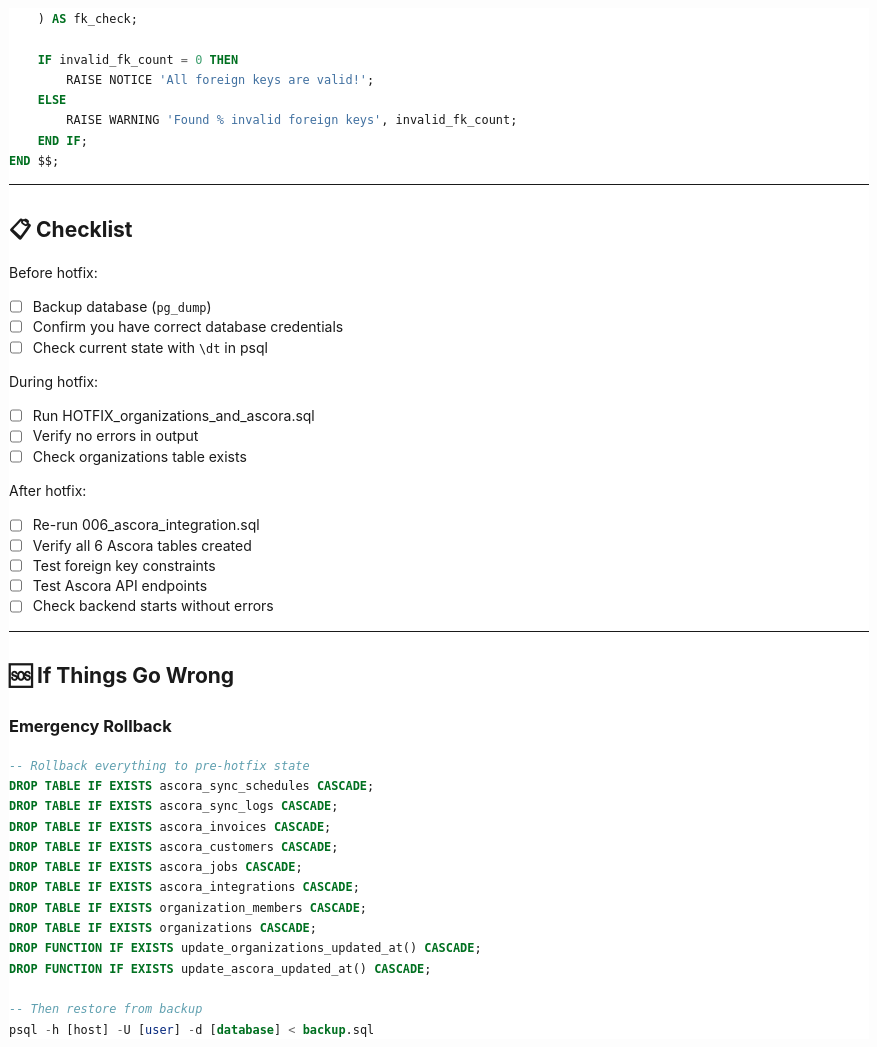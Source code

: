```sql
    ) AS fk_check;

    IF invalid_fk_count = 0 THEN
        RAISE NOTICE 'All foreign keys are valid!';
    ELSE
        RAISE WARNING 'Found % invalid foreign keys', invalid_fk_count;
    END IF;
END $$;
```

---

## 📋 Checklist

Before hotfix:
- [ ] Backup database (`pg_dump`)
- [ ] Confirm you have correct database credentials
- [ ] Check current state with `\dt` in psql

During hotfix:
- [ ] Run HOTFIX_organizations_and_ascora.sql
- [ ] Verify no errors in output
- [ ] Check organizations table exists

After hotfix:
- [ ] Re-run 006_ascora_integration.sql
- [ ] Verify all 6 Ascora tables created
- [ ] Test foreign key constraints
- [ ] Test Ascora API endpoints
- [ ] Check backend starts without errors

---

## 🆘 If Things Go Wrong

### Emergency Rollback

```sql
-- Rollback everything to pre-hotfix state
DROP TABLE IF EXISTS ascora_sync_schedules CASCADE;
DROP TABLE IF EXISTS ascora_sync_logs CASCADE;
DROP TABLE IF EXISTS ascora_invoices CASCADE;
DROP TABLE IF EXISTS ascora_customers CASCADE;
DROP TABLE IF EXISTS ascora_jobs CASCADE;
DROP TABLE IF EXISTS ascora_integrations CASCADE;
DROP TABLE IF EXISTS organization_members CASCADE;
DROP TABLE IF EXISTS organizations CASCADE;
DROP FUNCTION IF EXISTS update_organizations_updated_at() CASCADE;
DROP FUNCTION IF EXISTS update_ascora_updated_at() CASCADE;

-- Then restore from backup
psql -h [host] -U [user] -d [database] < backup.sql
```
